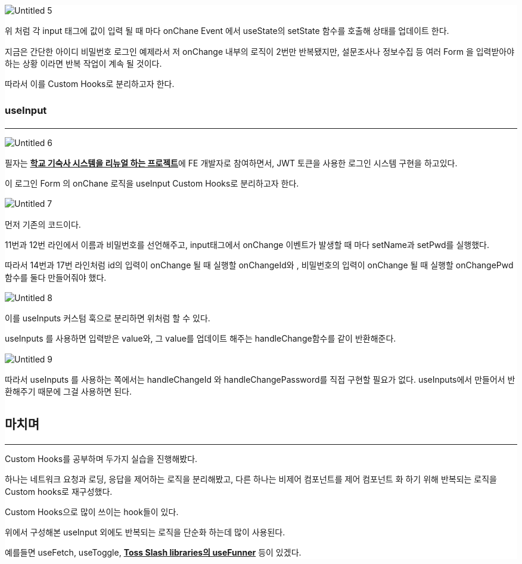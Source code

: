 ![Untitled 5](https://github.com/JUNOSHON/TIL/assets/67476544/4232e74f-8172-457e-afb5-375cfa8b2bd8)


위 처럼 각 input 태그에 값이 입력 될 때 마다 onChane Event 에서 useState의 setState 함수를 호출해 상태를 업데이트 한다.

지금은 간단한 아이디 비밀번호 로그인 예제라서 저 onChange 내부의 로직이 2번만 반복됐지만, 설문조사나 정보수집 등 여러 Form 을 입력받아야 하는 상황 이라면 반복 작업이 계속 될 것이다.

따라서 이를 Custom Hooks로 분리하고자 한다.

### useInput

---

![Untitled 6](https://github.com/JUNOSHON/TIL/assets/67476544/cf516aa2-4a64-4c74-b678-5254b8cbb737)


필자는 [**학교 기숙사 시스템을 리뉴얼 하는 프로젝트**](https://www.notion.so/Smart-Dormitory-426cfc79092f48348cf7baa5d70f4eb4?pvs=21)에 FE 개발자로 참여하면서, JWT 토큰을 사용한 로그인 시스템 구현을 하고있다.

이 로그인 Form 의 onChane 로직을 useInput Custom Hooks로 분리하고자 한다.

![Untitled 7](https://github.com/JUNOSHON/TIL/assets/67476544/3d4023b8-6b9c-4fac-8fb4-56b4dd6274b8)


먼저 기존의 코드이다.

11번과 12번 라인에서 이름과 비밀번호를 선언해주고, input태그에서 onChange 이벤트가 발생할 때 마다 setName과 setPwd를 실행했다.

따라서 14번과 17번 라인처럼 id의 입력이 onChange 될 때 실행할 onChangeId와 , 비밀번호의 입력이 onChange 될 때 실행할 onChangePwd 함수를 둘다 만들어줘야 했다.

![Untitled 8](https://github.com/JUNOSHON/TIL/assets/67476544/8c7e50b2-c3f9-4ad3-837f-550ea4bec990)


이를 useInputs 커스텀 훅으로 분리하면 위처럼 할 수 있다.

useInputs 를 사용하면 입력받은 value와, 그 value를 업데이트 해주는 handleChange함수를 같이 반환해준다.

![Untitled 9](https://github.com/JUNOSHON/TIL/assets/67476544/4d1a0a9a-5069-4213-8089-42915f5a4843)


따라서 useInputs 를 사용하는 쪽에서는 handleChangeId 와 handleChangePassword를 직접 구현할 필요가 없다. useInputs에서 만들어서 반환해주기 때문에 그걸 사용하면 된다.

## 마치며

---

Custom Hooks를 공부하며 두가지 실습을 진행해봤다.

하나는 네트워크 요청과 로딩, 응답을 제어하는 로직을 분리해봤고, 다른 하나는 비제어 컴포넌트를 제어 컴포넌트 화 하기 위해 반복되는 로직을 Custom hooks로 재구성했다.

Custom Hooks으로 많이 쓰이는 hook들이 있다.

위에서 구성해본 useInput 외에도 반복되는 로직을 단순화 하는데 많이 사용된다.

예를들면 useFetch, useToggle, [**Toss Slash libraries의 useFunner**](https://slash.page/libraries/react/use-funnel/readme.i18n/) 등이 있겠다.

